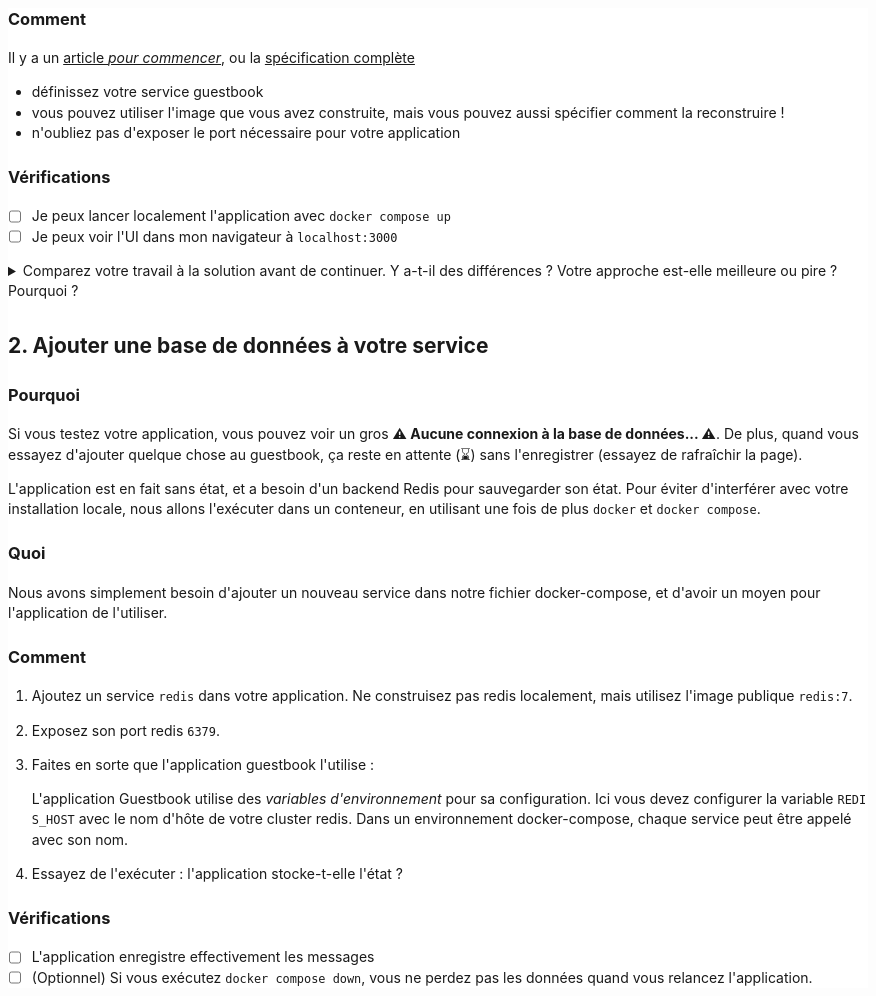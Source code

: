 ### Comment

Il y a un [article _pour commencer_](https://docs.docker.com/compose/gettingstarted/), ou la [spécification complète](https://docs.docker.com/compose/compose-file/)

- définissez votre service guestbook
- vous pouvez utiliser l'image que vous avez construite, mais vous pouvez aussi spécifier comment la reconstruire !
- n'oubliez pas d'exposer le port nécessaire pour votre application

### Vérifications

- [ ] Je peux lancer localement l'application avec `docker compose up`
- [ ] Je peux voir l'UI dans mon navigateur à `localhost:3000`

<details><summary>Comparez votre travail à la solution avant de continuer. Y a-t-il des différences ? Votre approche est-elle meilleure ou pire ? Pourquoi ?</summary></details>

## 2. Ajouter une base de données à votre service

### Pourquoi

Si vous testez votre application, vous pouvez voir un gros **⚠️ Aucune connexion à la base de données... ⚠️**. De plus, quand vous essayez d'ajouter quelque chose au guestbook, ça reste en attente (⌛) sans l'enregistrer (essayez de rafraîchir la page).

L'application est en fait sans état, et a besoin d'un backend Redis pour sauvegarder son état. Pour éviter d'interférer avec votre installation locale, nous allons l'exécuter dans un conteneur, en utilisant une fois de plus `docker` et `docker compose`.

### Quoi

Nous avons simplement besoin d'ajouter un nouveau service dans notre fichier docker-compose, et d'avoir un moyen pour l'application de l'utiliser.

### Comment

1. Ajoutez un service `redis` dans votre application. Ne construisez pas redis localement, mais utilisez l'image publique `redis:7`.
2. Exposez son port redis `6379`.
3. Faites en sorte que l'application guestbook l'utilise :

   L'application Guestbook utilise des _variables d'environnement_ pour sa configuration. Ici vous devez configurer la variable `REDIS_HOST` avec le nom d'hôte de votre cluster redis. Dans un environnement docker-compose, chaque service peut être appelé avec son nom.
4. Essayez de l'exécuter : l'application stocke-t-elle l'état ?

### Vérifications

- [ ] L'application enregistre effectivement les messages
- [ ] (Optionnel) Si vous exécutez `docker compose down`, vous ne perdez pas les données quand vous relancez l'application.
